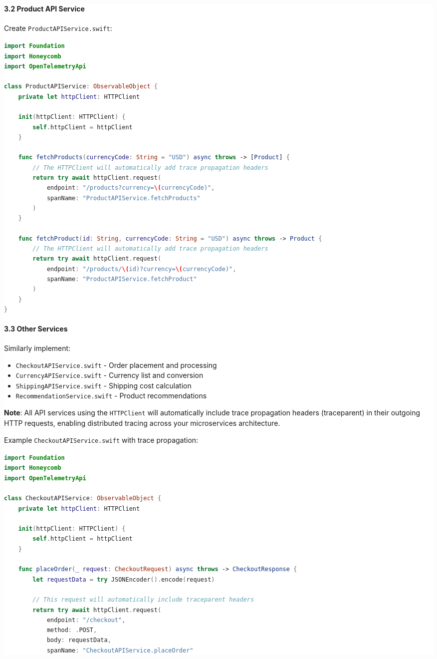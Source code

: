 #### 3.2 Product API Service
Create `ProductAPIService.swift`:
```swift
import Foundation
import Honeycomb
import OpenTelemetryApi

class ProductAPIService: ObservableObject {
    private let httpClient: HTTPClient
    
    init(httpClient: HTTPClient) {
        self.httpClient = httpClient
    }
    
    func fetchProducts(currencyCode: String = "USD") async throws -> [Product] {
        // The HTTPClient will automatically add trace propagation headers
        return try await httpClient.request(
            endpoint: "/products?currency=\(currencyCode)", 
            spanName: "ProductAPIService.fetchProducts"
        )
    }
    
    func fetchProduct(id: String, currencyCode: String = "USD") async throws -> Product {
        // The HTTPClient will automatically add trace propagation headers
        return try await httpClient.request(
            endpoint: "/products/\(id)?currency=\(currencyCode)",
            spanName: "ProductAPIService.fetchProduct"
        )
    }
}
```

#### 3.3 Other Services
Similarly implement:
- `CheckoutAPIService.swift` - Order placement and processing
- `CurrencyAPIService.swift` - Currency list and conversion
- `ShippingAPIService.swift` - Shipping cost calculation
- `RecommendationService.swift` - Product recommendations

**Note**: All API services using the `HTTPClient` will automatically include trace propagation headers (traceparent) in their outgoing HTTP requests, enabling distributed tracing across your microservices architecture.

Example `CheckoutAPIService.swift` with trace propagation:
```swift
import Foundation
import Honeycomb
import OpenTelemetryApi

class CheckoutAPIService: ObservableObject {
    private let httpClient: HTTPClient
    
    init(httpClient: HTTPClient) {
        self.httpClient = httpClient
    }
    
    func placeOrder(_ request: CheckoutRequest) async throws -> CheckoutResponse {
        let requestData = try JSONEncoder().encode(request)
        
        // This request will automatically include traceparent headers
        return try await httpClient.request(
            endpoint: "/checkout",
            method: .POST,
            body: requestData,
            spanName: "CheckoutAPIService.placeOrder"
```